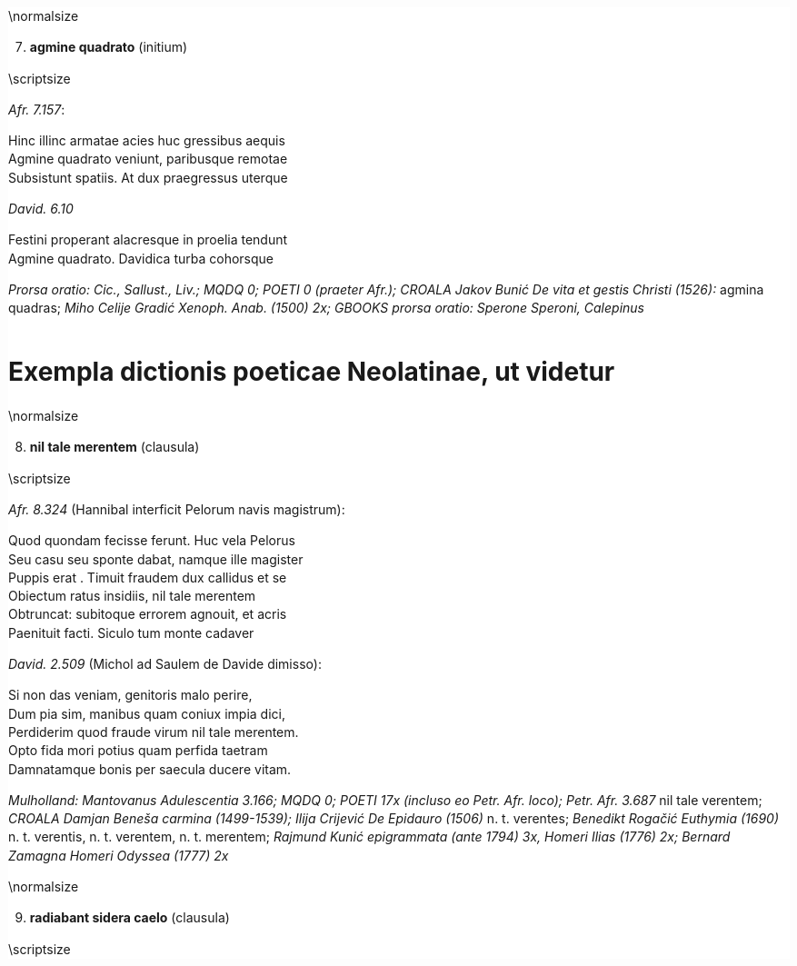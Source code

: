 \normalsize

7. **agmine quadrato** (initium)

\scriptsize

*Afr. 7.157*:

Hinc illinc armatae acies huc gressibus aequis  
Agmine quadrato veniunt, paribusque remotae  
Subsistunt spatiis. At dux praegressus uterque

*David. 6.10*

Festini properant alacresque in proelia tendunt  
Agmine quadrato. Davidica turba cohorsque

*Prorsa oratio: Cic., Sallust., Liv.; MQDQ 0; POETI 0 (praeter Afr.); CROALA Jakov Bunić De vita et gestis Christi (1526):* agmina quadras; *Miho Celije Gradić Xenoph. Anab. (1500) 2x; GBOOKS prorsa oratio: Sperone Speroni, Calepinus*

# Exempla dictionis poeticae Neolatinae, ut videtur

\normalsize

8. **nil tale merentem** (clausula)

\scriptsize

*Afr. 8.324* (Hannibal interficit Pelorum navis magistrum):

Quod quondam fecisse ferunt. Huc vela Pelorus  
Seu casu seu sponte dabat, namque ille magister  
Puppis erat . Timuit fraudem dux callidus et se  
Obiectum ratus insidiis, nil tale merentem  
Obtruncat: subitoque errorem agnouit, et acris  
Paenituit facti. Siculo tum monte cadaver

*David. 2.509* (Michol ad Saulem de Davide dimisso):

Si non das veniam, genitoris malo perire,  
Dum pia sim, manibus quam coniux impia dici,  
Perdiderim quod fraude virum nil tale merentem.  
Opto fida mori potius quam perfida taetram  
Damnatamque bonis per saecula ducere vitam.

*Mulholland: Mantovanus Adulescentia 3.166; MQDQ 0; POETI 17x (incluso eo Petr. Afr. loco); Petr. Afr. 3.687* nil tale verentem; *CROALA Damjan Beneša carmina (1499-1539); Ilija Crijević De Epidauro (1506)* n. t. verentes; *Benedikt Rogačić Euthymia (1690)* n. t. verentis, n. t. verentem, n. t. merentem; *Rajmund Kunić epigrammata (ante 1794) 3x, Homeri Ilias (1776) 2x; Bernard Zamagna Homeri Odyssea (1777) 2x*

\normalsize

9. **radiabant sidera caelo** (clausula)

\scriptsize
